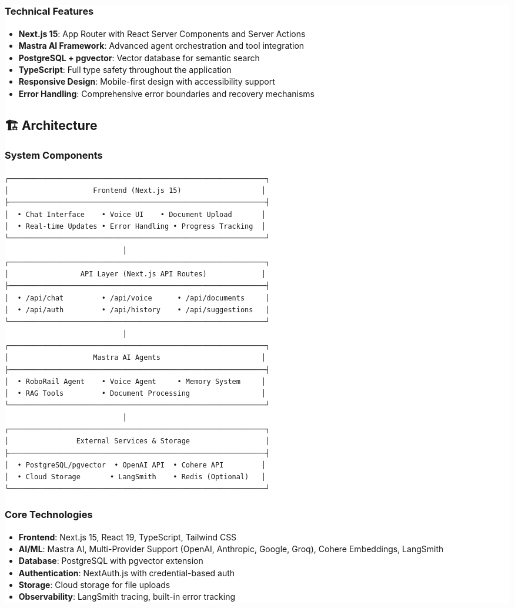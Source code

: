 ### Technical Features
- **Next.js 15**: App Router with React Server Components and Server Actions
- **Mastra AI Framework**: Advanced agent orchestration and tool integration
- **PostgreSQL + pgvector**: Vector database for semantic search
- **TypeScript**: Full type safety throughout the application
- **Responsive Design**: Mobile-first design with accessibility support
- **Error Handling**: Comprehensive error boundaries and recovery mechanisms

## 🏗️ Architecture

### System Components

```
┌─────────────────────────────────────────────────────────────┐
│                    Frontend (Next.js 15)                   │
├─────────────────────────────────────────────────────────────┤
│  • Chat Interface    • Voice UI    • Document Upload       │
│  • Real-time Updates • Error Handling • Progress Tracking  │
└─────────────────────────────────────────────────────────────┘
                            │
┌─────────────────────────────────────────────────────────────┐
│                 API Layer (Next.js API Routes)             │
├─────────────────────────────────────────────────────────────┤
│  • /api/chat         • /api/voice      • /api/documents     │
│  • /api/auth         • /api/history    • /api/suggestions   │
└─────────────────────────────────────────────────────────────┘
                            │
┌─────────────────────────────────────────────────────────────┐
│                    Mastra AI Agents                        │
├─────────────────────────────────────────────────────────────┤
│  • RoboRail Agent    • Voice Agent     • Memory System     │
│  • RAG Tools         • Document Processing                 │
└─────────────────────────────────────────────────────────────┘
                            │
┌─────────────────────────────────────────────────────────────┐
│                External Services & Storage                  │
├─────────────────────────────────────────────────────────────┤
│  • PostgreSQL/pgvector  • OpenAI API  • Cohere API         │
│  • Cloud Storage       • LangSmith    • Redis (Optional)   │
└─────────────────────────────────────────────────────────────┘
```

### Core Technologies

- **Frontend**: Next.js 15, React 19, TypeScript, Tailwind CSS
- **AI/ML**: Mastra AI, Multi-Provider Support (OpenAI, Anthropic, Google, Groq), Cohere Embeddings, LangSmith
- **Database**: PostgreSQL with pgvector extension
- **Authentication**: NextAuth.js with credential-based auth
- **Storage**: Cloud storage for file uploads
- **Observability**: LangSmith tracing, built-in error tracking

